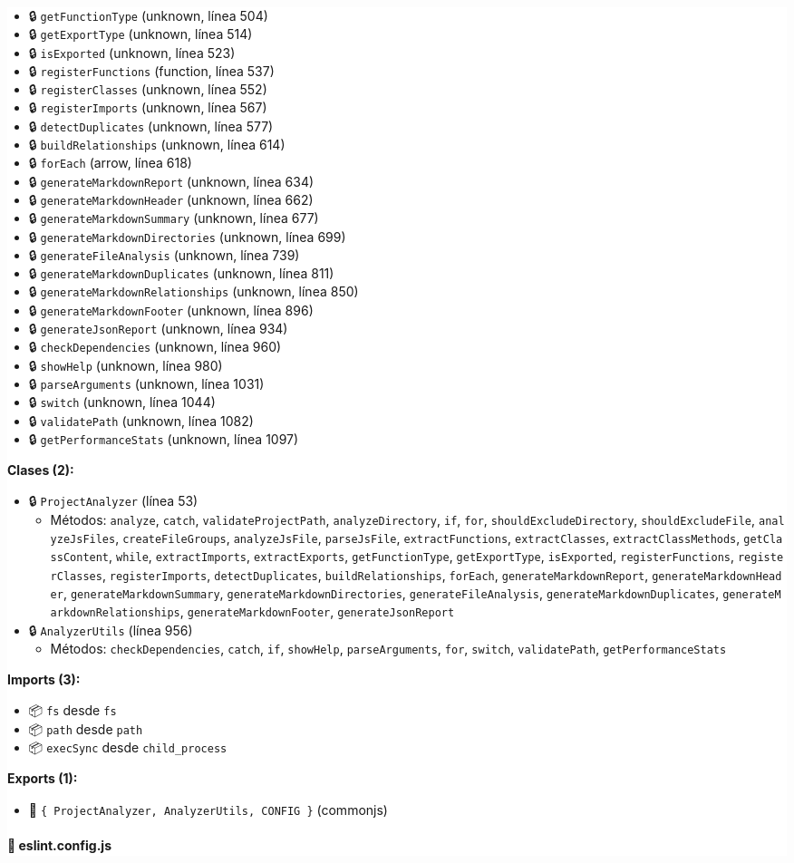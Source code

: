 - 🔒 `getFunctionType` (unknown, línea 504)
- 🔒 `getExportType` (unknown, línea 514)
- 🔒 `isExported` (unknown, línea 523)
- 🔒 `registerFunctions` (function, línea 537)
- 🔒 `registerClasses` (unknown, línea 552)
- 🔒 `registerImports` (unknown, línea 567)
- 🔒 `detectDuplicates` (unknown, línea 577)
- 🔒 `buildRelationships` (unknown, línea 614)
- 🔒 `forEach` (arrow, línea 618)
- 🔒 `generateMarkdownReport` (unknown, línea 634)
- 🔒 `generateMarkdownHeader` (unknown, línea 662)
- 🔒 `generateMarkdownSummary` (unknown, línea 677)
- 🔒 `generateMarkdownDirectories` (unknown, línea 699)
- 🔒 `generateFileAnalysis` (unknown, línea 739)
- 🔒 `generateMarkdownDuplicates` (unknown, línea 811)
- 🔒 `generateMarkdownRelationships` (unknown, línea 850)
- 🔒 `generateMarkdownFooter` (unknown, línea 896)
- 🔒 `generateJsonReport` (unknown, línea 934)
- 🔒 `checkDependencies` (unknown, línea 960)
- 🔒 `showHelp` (unknown, línea 980)
- 🔒 `parseArguments` (unknown, línea 1031)
- 🔒 `switch` (unknown, línea 1044)
- 🔒 `validatePath` (unknown, línea 1082)
- 🔒 `getPerformanceStats` (unknown, línea 1097)

**Clases (2):**
- 🔒 `ProjectAnalyzer` (línea 53)
  - Métodos: `analyze`, `catch`, `validateProjectPath`, `analyzeDirectory`, `if`, `for`, `shouldExcludeDirectory`, `shouldExcludeFile`, `analyzeJsFiles`, `createFileGroups`, `analyzeJsFile`, `parseJsFile`, `extractFunctions`, `extractClasses`, `extractClassMethods`, `getClassContent`, `while`, `extractImports`, `extractExports`, `getFunctionType`, `getExportType`, `isExported`, `registerFunctions`, `registerClasses`, `registerImports`, `detectDuplicates`, `buildRelationships`, `forEach`, `generateMarkdownReport`, `generateMarkdownHeader`, `generateMarkdownSummary`, `generateMarkdownDirectories`, `generateFileAnalysis`, `generateMarkdownDuplicates`, `generateMarkdownRelationships`, `generateMarkdownFooter`, `generateJsonReport`
- 🔒 `AnalyzerUtils` (línea 956)
  - Métodos: `checkDependencies`, `catch`, `if`, `showHelp`, `parseArguments`, `for`, `switch`, `validatePath`, `getPerformanceStats`

**Imports (3):**
- 📦 `fs` desde `fs`
- 📦 `path` desde `path`
- 📦 `execSync` desde `child_process`

**Exports (1):**
- 🔄 `{
    ProjectAnalyzer,
    AnalyzerUtils,
    CONFIG
}` (commonjs)

#### 📄 eslint.config.js
